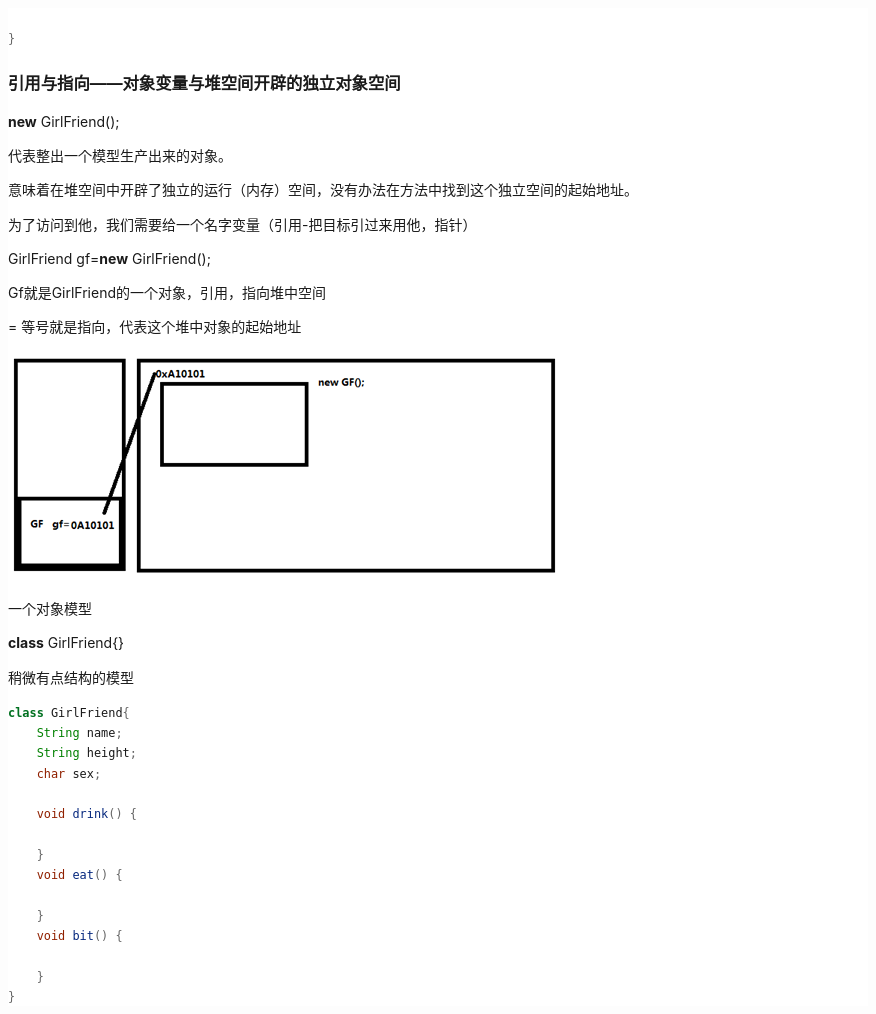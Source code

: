 ```java
	
}

```



### 引用与指向——对象变量与堆空间开辟的独立对象空间

**new** GirlFriend();

代表整出一个模型生产出来的对象。

意味着在堆空间中开辟了独立的运行（内存）空间，没有办法在方法中找到这个独立空间的起始地址。



为了访问到他，我们需要给一个名字变量（引用-把目标引过来用他，指针）

GirlFriend gf=**new** GirlFriend();

Gf就是GirlFriend的一个对象，引用，指向堆中空间

=  等号就是指向，代表这个堆中对象的起始地址

![image-20220530154124202](./OOP核心.assets/true-image-20220530154124202.png)

一个对象模型

 **class** GirlFriend{}

稍微有点结构的模型

```java
class GirlFriend{
	String name;
	String height;
	char sex;
	
	void drink() {
		
	}
	void eat() {
		
	}
	void bit() {
		
	}
}

```
